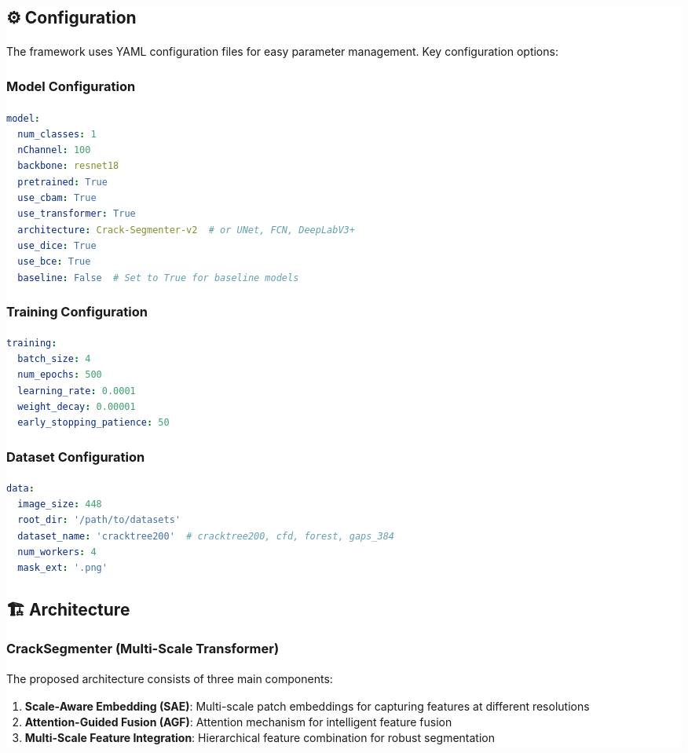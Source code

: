 ## ⚙️ Configuration

The framework uses YAML configuration files for easy parameter management. Key configuration options:

### Model Configuration

```yaml
model:
  num_classes: 1
  nChannel: 100
  backbone: resnet18
  pretrained: True
  use_cbam: True
  use_transformer: True
  architecture: Crack-Segmenter-v2  # or UNet, FCN, DeepLabV3+
  use_dice: True
  use_bce: True
  baseline: False  # Set to True for baseline models
```

### Training Configuration

```yaml
training:
  batch_size: 4
  num_epochs: 500
  learning_rate: 0.0001
  weight_decay: 0.00001
  early_stopping_patience: 50
```

### Dataset Configuration

```yaml
data:
  image_size: 448
  root_dir: '/path/to/datasets'
  dataset_name: 'cracktree200'  # cracktree200, cfd, forest, gaps_384
  num_workers: 4
  mask_ext: '.png'
```

## 🏗️ Architecture

### CrackSegmenter (Multi-Scale Transformer)

The proposed architecture consists of three main components:

1. **Scale-Aware Embedding (SAE)**: Multi-scale patch embeddings for capturing features at different resolutions
2. **Attention-Guided Fusion (AGF)**: Attention mechanism for intelligent feature fusion
3. **Multi-Scale Feature Integration**: Hierarchical feature combination for robust segmentation
